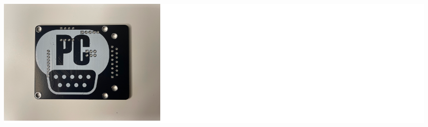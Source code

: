 [<img src="images/msx-joypc-v1-build2-bare-pcb-back.png" width="320"/>](images/msx-joypc-v1-build2-bare-pcb-back.png)
